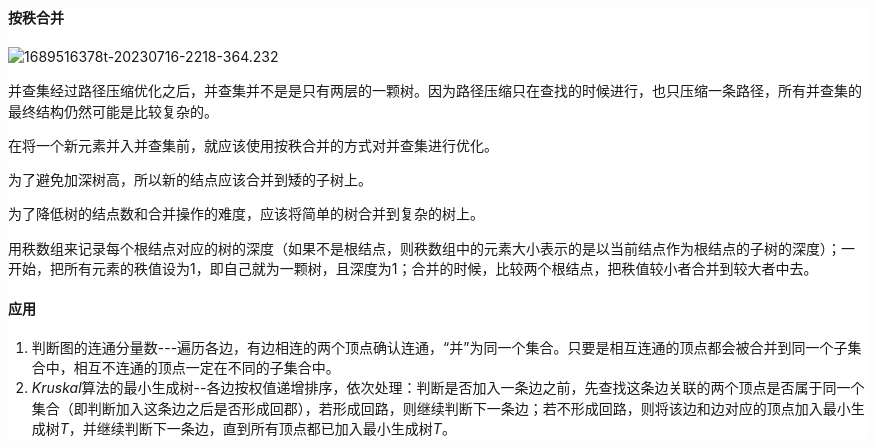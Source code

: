 #### 按秩合并

![1689516378t-20230716-2218-364.232](https://trouvaille-oss.oss-cn-beijing.aliyuncs.com/picList/1689516378t-20230716-2218-364.232.png)

并查集经过路径压缩优化之后，并查集并不是是只有两层的一颗树。因为路径压缩只在查找的时候进行，也只压缩一条路径，所有并查集的最终结构仍然可能是比较复杂的。

在将一个新元素并入并查集前，就应该使用按秩合并的方式对并查集进行优化。

为了避免加深树高，所以新的结点应该合并到矮的子树上。

为了降低树的结点数和合并操作的难度，应该将简单的树合并到复杂的树上。

用秩数组来记录每个根结点对应的树的深度（如果不是根结点，则秩数组中的元素大小表示的是以当前结点作为根结点的子树的深度）；一开始，把所有元素的秩值设为1，即自己就为一颗树，且深度为1；合并的时候，比较两个根结点，把秩值较小者合并到较大者中去。

#### 应用

1.   判断图的连通分量数---遍历各边，有边相连的两个顶点确认连通，“并”为同一个集合。只要是相互连通的顶点都会被合并到同一个子集合中，相互不连通的顶点一定在不同的子集合中。
2.   $Kruskal$算法的最小生成树--各边按权值递增排序，依次处理：判断是否加入一条边之前，先查找这条边关联的两个顶点是否属于同一个集合（即判断加入这条边之后是否形成回郡），若形成回路，则继续判断下一条边；若不形成回路，则将该边和边对应的顶点加入最小生成树$T$，并继续判断下一条边，直到所有顶点都已加入最小生成树$T$。
